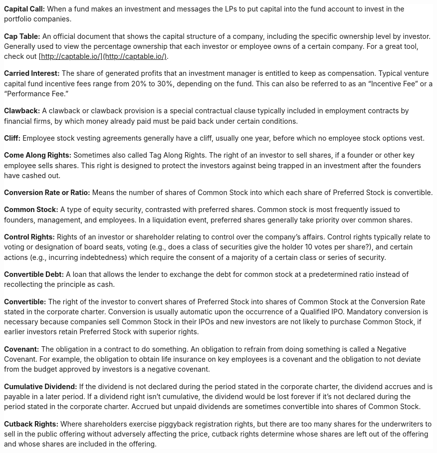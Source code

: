 **Capital Call:** When a fund makes an investment and messages the LPs to put capital into the fund account to invest in the portfolio companies.

**Cap Table:** An official document that shows the capital structure of a company, including the specific ownership level by investor. Generally used to view the percentage ownership that each investor or employee owns of a certain company. For a great tool, check out [http://captable.io/](http://captable.io/).

**Carried Interest:** The share of generated profits that an investment manager is entitled to keep as compensation. Typical venture capital fund incentive fees range from 20% to 30%, depending on the fund. This can also be referred to as an “Incentive Fee” or a “Performance Fee.”

**Clawback:** A clawback or clawback provision is a special contractual clause typically included in employment contracts by financial firms, by which money already paid must be paid back under certain conditions.

**Cliff:** Employee stock vesting agreements generally have a cliff, usually one year, before which no employee stock options vest.

**Come Along Rights:** Sometimes also called Tag Along Rights. The right of an investor to sell shares, if a founder or other key employee sells shares. This right is designed to protect the investors against being trapped in an investment after the founders have cashed out.

**Conversion Rate or Ratio:** Means the number of shares of Common Stock into which each share of Preferred Stock is convertible.

**Common Stock:** A type of equity security, contrasted with preferred shares. Common stock is most frequently issued to founders, management, and employees. In a liquidation event, preferred shares generally take priority over common shares.

**Control Rights:** Rights of an investor or shareholder relating to control over the company’s affairs. Control rights typically relate to voting or designation of board seats, voting \(e.g., does a class of securities give the holder 10 votes per share?\), and certain actions \(e.g., incurring indebtedness\) which require the consent of a majority of a certain class or series of security.

**Convertible Debt:** A loan that allows the lender to exchange the debt for common stock at a predetermined ratio instead of recollecting the principle as cash.

**Convertible:** The right of the investor to convert shares of Preferred Stock into shares of Common Stock at the Conversion Rate stated in the corporate charter. Conversion is usually automatic upon the occurrence of a Qualified IPO. Mandatory conversion is necessary because companies sell Common Stock in their IPOs and new investors are not likely to purchase Common Stock, if earlier investors retain Preferred Stock with superior rights.

**Covenant:** The obligation in a contract to do something. An obligation to refrain from doing something is called a Negative Covenant. For example, the obligation to obtain life insurance on key employees is a covenant and the obligation to not deviate from the budget approved by investors is a negative covenant.

**Cumulative Dividend:** If the dividend is not declared during the period stated in the corporate charter, the dividend accrues and is payable in a later period. If a dividend right isn’t cumulative, the dividend would be lost forever if it’s not declared during the period stated in the corporate charter. Accrued but unpaid dividends are sometimes convertible into shares of Common Stock.

**Cutback Rights:** Where shareholders exercise piggyback registration rights, but there are too many shares for the underwriters to sell in the public offering without adversely affecting the price, cutback rights determine whose shares are left out of the offering and whose shares are included in the offering.
